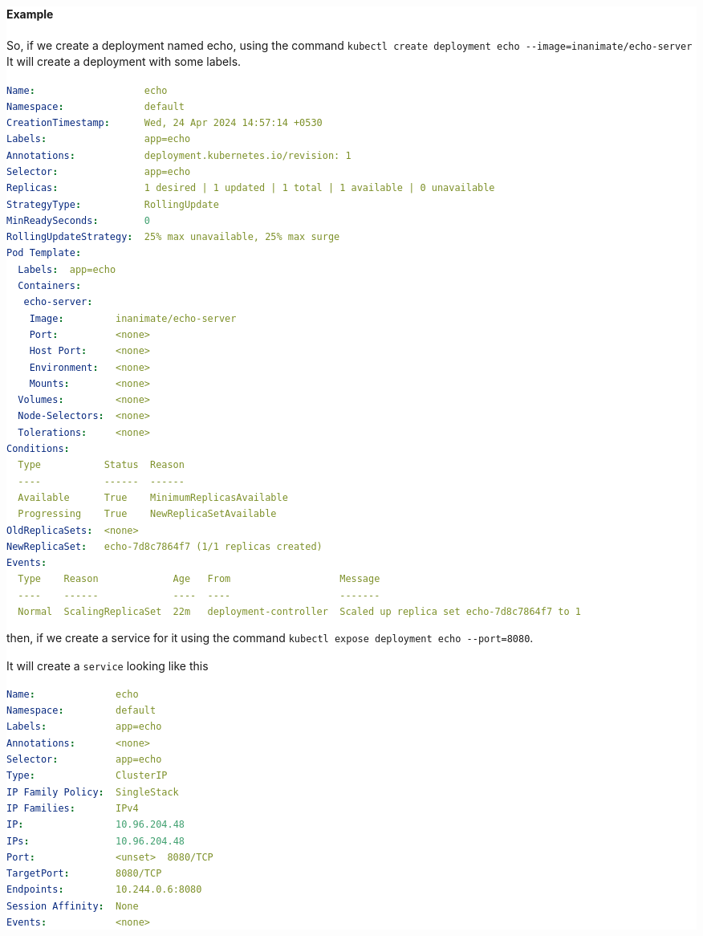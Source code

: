 #### Example
So, if we create a deployment named echo, using the command
`kubectl create deployment echo --image=inanimate/echo-server`
It will create a deployment with some labels.
```yaml
Name:                   echo
Namespace:              default
CreationTimestamp:      Wed, 24 Apr 2024 14:57:14 +0530
Labels:                 app=echo
Annotations:            deployment.kubernetes.io/revision: 1
Selector:               app=echo
Replicas:               1 desired | 1 updated | 1 total | 1 available | 0 unavailable
StrategyType:           RollingUpdate
MinReadySeconds:        0
RollingUpdateStrategy:  25% max unavailable, 25% max surge
Pod Template:
  Labels:  app=echo
  Containers:
   echo-server:
    Image:         inanimate/echo-server
    Port:          <none>
    Host Port:     <none>
    Environment:   <none>
    Mounts:        <none>
  Volumes:         <none>
  Node-Selectors:  <none>
  Tolerations:     <none>
Conditions:
  Type           Status  Reason
  ----           ------  ------
  Available      True    MinimumReplicasAvailable
  Progressing    True    NewReplicaSetAvailable
OldReplicaSets:  <none>
NewReplicaSet:   echo-7d8c7864f7 (1/1 replicas created)
Events:
  Type    Reason             Age   From                   Message
  ----    ------             ----  ----                   -------
  Normal  ScalingReplicaSet  22m   deployment-controller  Scaled up replica set echo-7d8c7864f7 to 1
```


then, if we create a service for it using the command
`kubectl expose deployment echo --port=8080`.

It will create a `service` looking like this

```yaml
Name:              echo
Namespace:         default
Labels:            app=echo
Annotations:       <none>
Selector:          app=echo
Type:              ClusterIP
IP Family Policy:  SingleStack
IP Families:       IPv4
IP:                10.96.204.48
IPs:               10.96.204.48
Port:              <unset>  8080/TCP
TargetPort:        8080/TCP
Endpoints:         10.244.0.6:8080
Session Affinity:  None
Events:            <none>
```
